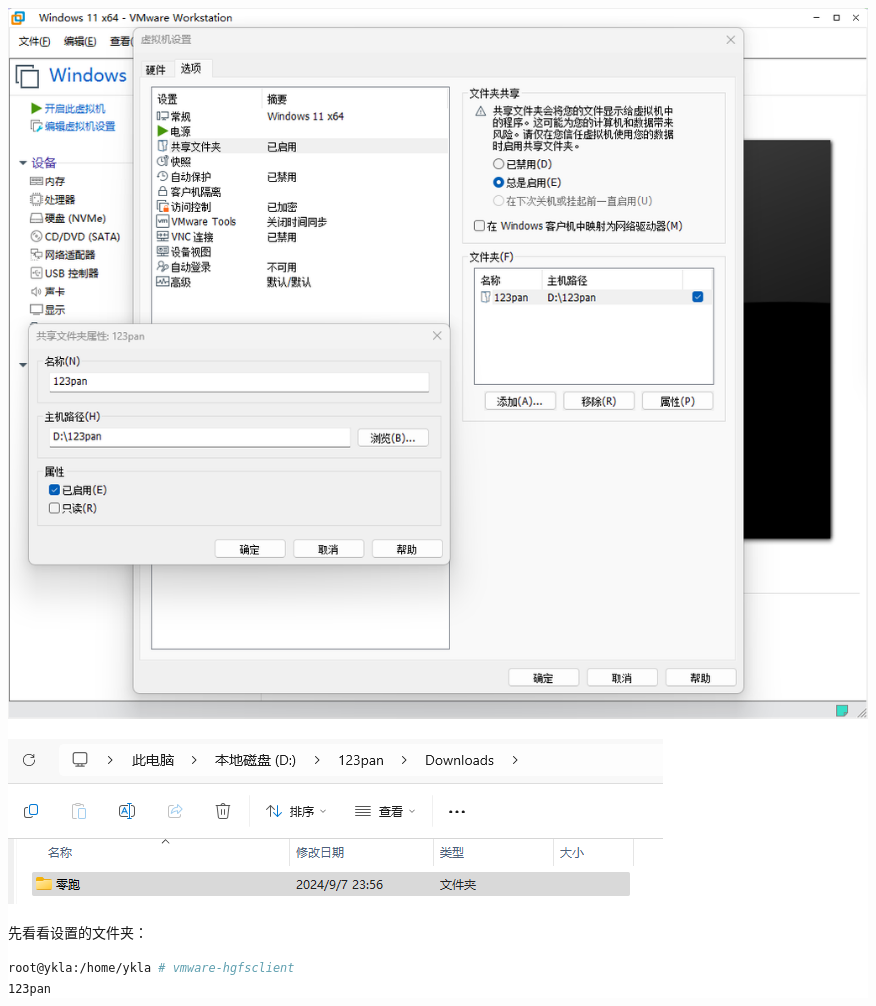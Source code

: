 ![FreeBSD VMware 共享文件夹](../.gitbook/assets/hgfs1.png)

![FreeBSD VMware 共享文件夹](../.gitbook/assets/hgfs2.png)

先看看设置的文件夹：

```sh
root@ykla:/home/ykla # vmware-hgfsclient
123pan
```
